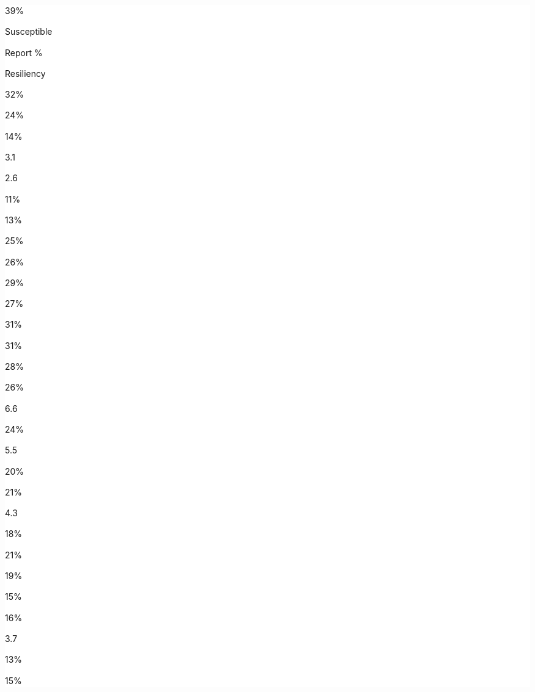 39%

Susceptible

Report %

Resiliency

32%

24%

14%

3\.1

2\.6

11%

13%

25%

26%

29%

27%

31%

31%

28%

26%

6\.6

24%

5\.5

20%

21%

4\.3

18%

21%

19%

15%

16%

3\.7

13%

15%
